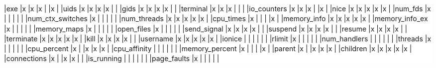 |exe                 |x      |x        |x        |       |x        |
|uids                |x      |x        |x        |x      |         |
|gids                |x      |x        |x        |x      |         |
|terminal            |x      |x        |x        |       |         |
|io\_counters        |x      |x        |x        |       |x        |
|nice                |x      |x        |x        |x      |x        |
|num\_fds            |x      |         |         |       |         |
|num\_ctx\_switches  |x      |         |         |       |         |
|num\_threads        |x      |x        |x        |x      |x        |
|cpu\_times          |x      |         |         |       |x        |
|memory\_info        |x      |x        |x        |x      |x        |
|memory\_info\_ex    |x      |         |         |       |         |
|memory\_maps        |x      |         |         |       |         |
|open\_files         |x      |         |         |       |         |
|send\_signal        |x      |x        |x        |x      |         |
|suspend             |x      |x        |x        |x      |         |
|resume              |x      |x        |x        |x      |         |
|terminate           |x      |x        |x        |x      |x        |
|kill                |x      |x        |x        |x      |         |
|username            |x      |x        |x        |x      |x        |
|ionice              |       |         |         |       |         |
|rlimit              |x      |         |         |       |         |
|num\_handlers       |       |         |         |       |         |
|threads             |x      |         |         |       |         |
|cpu\_percent        |x      |         |x        |x      |x        |
|cpu\_affinity       |       |         |         |       |         |
|memory\_percent     |x      |         |         |       |x        |
|parent              |x      |         |x        |x      |x        |
|children            |x      |x        |x        |x      |x        |
|connections         |x      |         |x        |x      |         |
|is\_running         |       |         |         |       |         |
|page\_faults        |x      |         |         |       |         |
